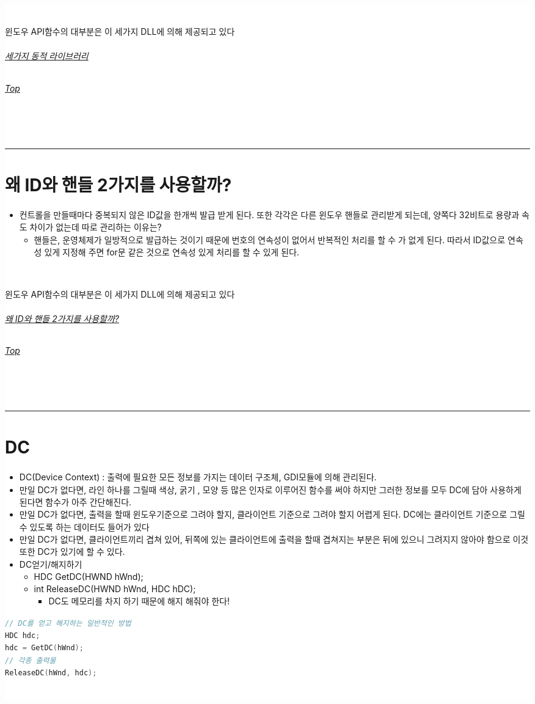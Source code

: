 <br/>

 윈도우 API함수의 대부분은 이 세가지 DLL에 의해 제공되고 있다

###### [세가지 동적 라이브러리](#세가지-동적-라이브러리)
###### [Top](#top)

<br/>
<br/>

***

# 왜 ID와 핸들 2가지를 사용할까?

  - 컨트롤을 만들때마다 중복되지 않은 ID값을 한개씩 발급 받게 된다. 또한 각각은 다른 윈도우 핸들로 관리받게 되는데, 양쪽다 32비트로 용량과 속도 차이가 없는데 따로 관리하는 이유는?
    - 핸들은, 운영체제가 일방적으로 발급하는 것이기 때문에 번호의 연속성이 없어서 반복적인 처리를 할 수 가 없게 된다. 따라서 ID값으로 연속성 있게 지정해 주면 for문 같은 것으로 연속성 있게 처리를 할 수 있게 된다.

<br/>

 윈도우 API함수의 대부분은 이 세가지 DLL에 의해 제공되고 있다

###### [왜 ID와 핸들 2가지를 사용할까?](#왜-id와-핸들-2가지를-사용할까)
###### [Top](#top)

<br/>
<br/>

***

# DC
  - DC(Device Context) : 출력에 필요한 모든 정보를 가지는 데이터 구조체, GDI모듈에 의해 관리된다.
  - 만일 DC가 없다면, 라인 하나를 그릴때 색상, 굵기 , 모양 등 많은 인자로 이루어진 함수를 써야 하지만 그러한 정보를 모두 DC에 담아 사용하게 된다면 함수가 아주 간단해진다.
  - 만일 DC가 없다면, 출력을 할때 윈도우기준으로 그려야 할지, 클라이언트 기준으로 그려야 할지 어렵게 된다. DC에는 클라이언트 기준으로 그릴 수 있도록 하는 데이터도 들어가 있다
  - 만일 DC가 없다면, 클라이언트끼리 겹쳐 있어, 뒤쪽에 있는 클라이언트에 출력을 할때 겹쳐지는 부분은 뒤에 있으니 그려지지 않아야 함으로 이것 또한 DC가 있기에 할 수 있다.
  - DC얻기/해지하기
    - HDC GetDC(HWND hWnd);
    - int ReleaseDC(HWND hWnd, HDC hDC);
      - DC도 메모리를 차지 하기 때문에 해지 해줘야 한다!

~~~c++
// DC를 얻고 해지하는 일반적인 방법
HDC hdc;
hdc = GetDC(hWnd);
// 각종 출력물
ReleaseDC(hWnd, hdc);
~~~

<br/>
